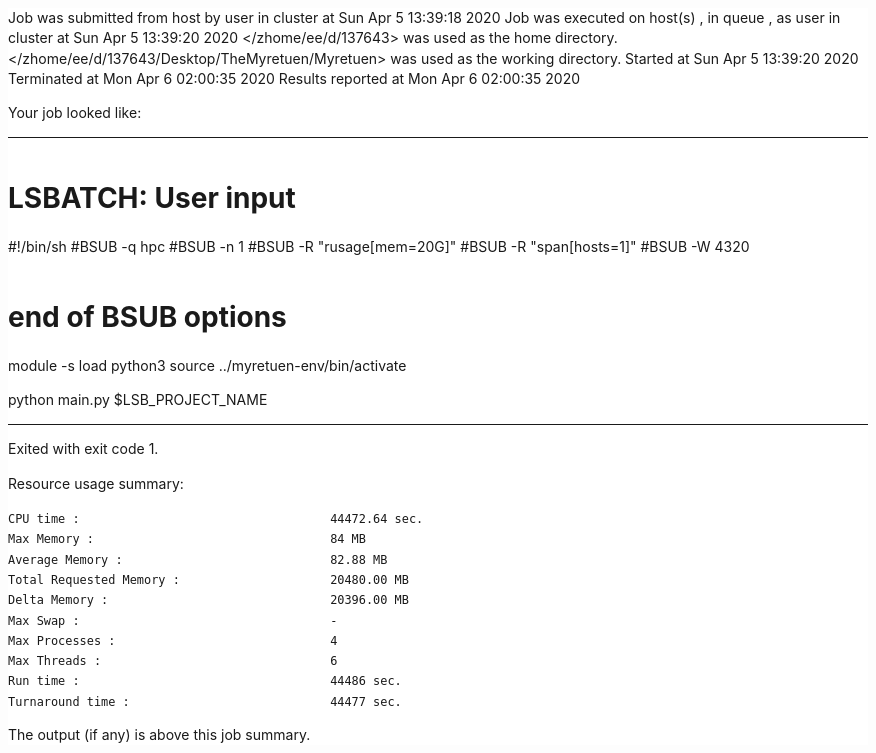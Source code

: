 Job <CleverRandom27CleverRandomEloCalcProb> was submitted from host <n-62-30-3> by user <s183905> in cluster <dcc> at Sun Apr  5 13:39:18 2020
Job was executed on host(s) <n-62-23-21>, in queue <hpc>, as user <s183905> in cluster <dcc> at Sun Apr  5 13:39:20 2020
</zhome/ee/d/137643> was used as the home directory.
</zhome/ee/d/137643/Desktop/TheMyretuen/Myretuen> was used as the working directory.
Started at Sun Apr  5 13:39:20 2020
Terminated at Mon Apr  6 02:00:35 2020
Results reported at Mon Apr  6 02:00:35 2020

Your job looked like:

------------------------------------------------------------
# LSBATCH: User input
#!/bin/sh
#BSUB -q hpc
#BSUB -n 1
#BSUB -R "rusage[mem=20G]"
#BSUB -R "span[hosts=1]"
#BSUB -W 4320
# end of BSUB options

module -s load python3
source ../myretuen-env/bin/activate

python main.py $LSB_PROJECT_NAME


------------------------------------------------------------

Exited with exit code 1.

Resource usage summary:

    CPU time :                                   44472.64 sec.
    Max Memory :                                 84 MB
    Average Memory :                             82.88 MB
    Total Requested Memory :                     20480.00 MB
    Delta Memory :                               20396.00 MB
    Max Swap :                                   -
    Max Processes :                              4
    Max Threads :                                6
    Run time :                                   44486 sec.
    Turnaround time :                            44477 sec.

The output (if any) is above this job summary.

